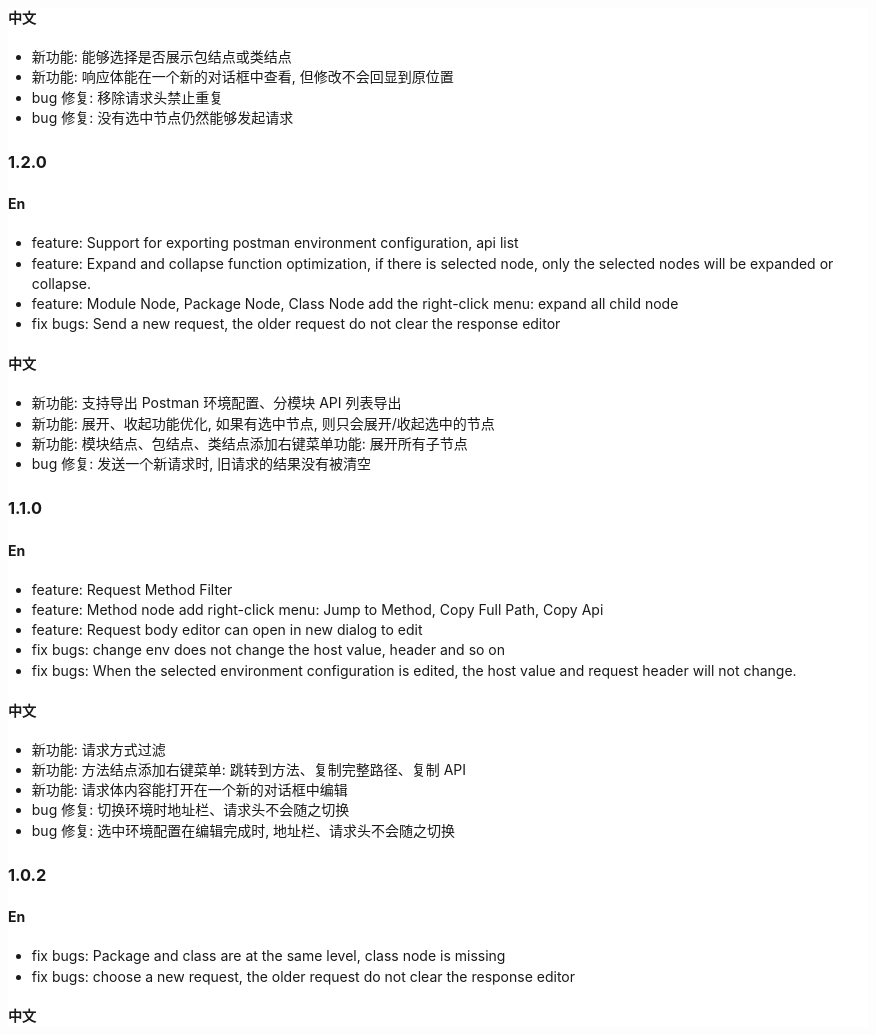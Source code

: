 #### 中文

* 新功能: 能够选择是否展示包结点或类结点
* 新功能: 响应体能在一个新的对话框中查看, 但修改不会回显到原位置
* bug 修复: 移除请求头禁止重复
* bug 修复: 没有选中节点仍然能够发起请求

### 1.2.0

#### En

* feature: Support for exporting postman environment configuration, api list
* feature: Expand and collapse function optimization, if there is selected node, only the selected nodes will be
  expanded or collapse.
* feature: Module Node, Package Node, Class Node add the right-click menu: expand all child node
* fix bugs: Send a new request, the older request do not clear the response editor

#### 中文

* 新功能: 支持导出 Postman 环境配置、分模块 API 列表导出
* 新功能: 展开、收起功能优化, 如果有选中节点, 则只会展开/收起选中的节点
* 新功能: 模块结点、包结点、类结点添加右键菜单功能: 展开所有子节点
* bug 修复: 发送一个新请求时, 旧请求的结果没有被清空

### 1.1.0

#### En

* feature: Request Method Filter
* feature: Method node add right-click menu: Jump to Method, Copy Full Path, Copy Api
* feature: Request body editor can open in new dialog to edit
* fix bugs: change env does not change the host value, header and so on
* fix bugs: When the selected environment configuration is edited, the host value and request header will not change.

#### 中文

* 新功能: 请求方式过滤
* 新功能: 方法结点添加右键菜单: 跳转到方法、复制完整路径、复制 API
* 新功能: 请求体内容能打开在一个新的对话框中编辑
* bug 修复: 切换环境时地址栏、请求头不会随之切换
* bug 修复: 选中环境配置在编辑完成时, 地址栏、请求头不会随之切换

### 1.0.2

#### En

* fix bugs: Package and class are at the same level, class node is missing
* fix bugs: choose a new request, the older request do not clear the response editor

#### 中文
